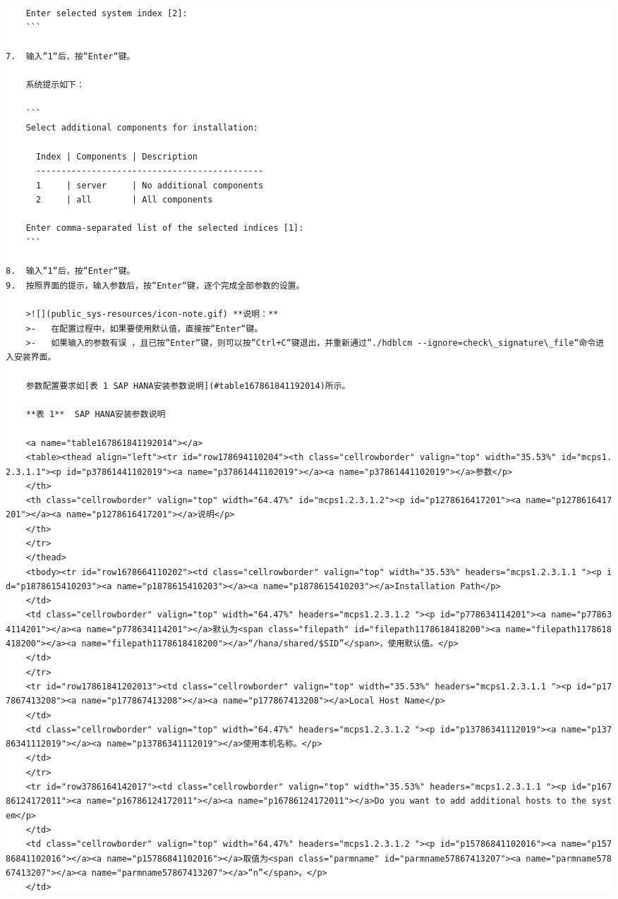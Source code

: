         Enter selected system index [2]: 
        ```

    7.  输入“1“后，按“Enter“键。

        系统提示如下：

        ```
        Select additional components for installation:
        
          Index | Components | Description
          ---------------------------------------------
          1     | server     | No additional components
          2     | all        | All components
        
        Enter comma-separated list of the selected indices [1]:
        ```

    8.  输入“1“后，按“Enter“键。
    9.  按照界面的提示，输入参数后，按“Enter“键，逐个完成全部参数的设置。

        >![](public_sys-resources/icon-note.gif) **说明：**   
        >-   在配置过程中，如果要使用默认值，直接按“Enter“键。  
        >-   如果输入的参数有误 ，且已按“Enter“键，则可以按“Ctrl+C“键退出，并重新通过“./hdblcm --ignore=check\_signature\_file“命令进入安装界面。  

        参数配置要求如[表 1 SAP HANA安装参数说明](#table167861841192014)所示。

        **表 1**  SAP HANA安装参数说明

        <a name="table167861841192014"></a>
        <table><thead align="left"><tr id="row178694110204"><th class="cellrowborder" valign="top" width="35.53%" id="mcps1.2.3.1.1"><p id="p37861441102019"><a name="p37861441102019"></a><a name="p37861441102019"></a>参数</p>
        </th>
        <th class="cellrowborder" valign="top" width="64.47%" id="mcps1.2.3.1.2"><p id="p1278616417201"><a name="p1278616417201"></a><a name="p1278616417201"></a>说明</p>
        </th>
        </tr>
        </thead>
        <tbody><tr id="row1678664110202"><td class="cellrowborder" valign="top" width="35.53%" headers="mcps1.2.3.1.1 "><p id="p1878615410203"><a name="p1878615410203"></a><a name="p1878615410203"></a>Installation Path</p>
        </td>
        <td class="cellrowborder" valign="top" width="64.47%" headers="mcps1.2.3.1.2 "><p id="p778634114201"><a name="p778634114201"></a><a name="p778634114201"></a>默认为<span class="filepath" id="filepath1178618418200"><a name="filepath1178618418200"></a><a name="filepath1178618418200"></a>“/hana/shared/$SID”</span>，使用默认值。</p>
        </td>
        </tr>
        <tr id="row17861841202013"><td class="cellrowborder" valign="top" width="35.53%" headers="mcps1.2.3.1.1 "><p id="p177867413208"><a name="p177867413208"></a><a name="p177867413208"></a>Local Host Name</p>
        </td>
        <td class="cellrowborder" valign="top" width="64.47%" headers="mcps1.2.3.1.2 "><p id="p13786341112019"><a name="p13786341112019"></a><a name="p13786341112019"></a>使用本机名称。</p>
        </td>
        </tr>
        <tr id="row3786164142017"><td class="cellrowborder" valign="top" width="35.53%" headers="mcps1.2.3.1.1 "><p id="p16786124172011"><a name="p16786124172011"></a><a name="p16786124172011"></a>Do you want to add additional hosts to the system</p>
        </td>
        <td class="cellrowborder" valign="top" width="64.47%" headers="mcps1.2.3.1.2 "><p id="p15786841102016"><a name="p15786841102016"></a><a name="p15786841102016"></a>取值为<span class="parmname" id="parmname57867413207"><a name="parmname57867413207"></a><a name="parmname57867413207"></a>“n”</span>。</p>
        </td>